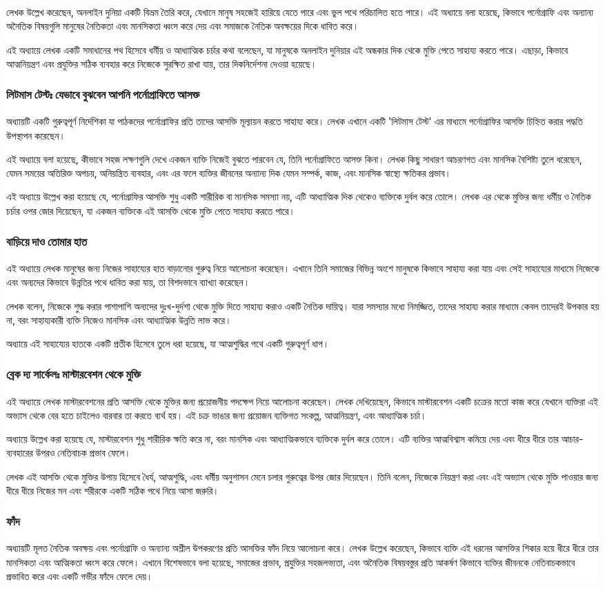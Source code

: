 লেখক উল্লেখ করেছেন, অনলাইন দুনিয়া একটি বিভ্রম তৈরি করে, যেখানে মানুষ সহজেই হারিয়ে যেতে পারে এবং ভুল পথে পরিচালিত হতে পারে। এই অধ্যায়ে বলা হয়েছে, কিভাবে পর্নোগ্রাফি এবং অন্যান্য অনৈতিক বিষয়গুলি মানুষের নৈতিকতা এবং মানসিকতা ধ্বংস করে দেয় এবং সমাজকে নৈতিক অবক্ষয়ের দিকে ধাবিত করে।

এই অধ্যায়ে লেখক একটি সমাধানের পথ হিসেবে ধর্মীয় ও আধ্যাত্মিক চর্চার কথা বলেছেন, যা মানুষকে অনলাইন দুনিয়ার এই অন্ধকার দিক থেকে মুক্তি পেতে সাহায্য করতে পারে। এছাড়া, কিভাবে আত্মনিয়ন্ত্রণ এবং প্রযুক্তির সঠিক ব্যবহার করে নিজেকে সুরক্ষিত রাখা যায়, তার দিকনির্দেশনা দেওয়া হয়েছে।

### লিটমাস টেস্টঃ যেভাবে বুঝবেন আপনি পর্নোগ্রাফিতে আসক্ত

অধ্যায়টি একটি গুরুত্বপূর্ণ নির্দেশিকা যা পাঠকদের পর্নোগ্রাফির প্রতি তাদের আসক্তি মূল্যায়ন করতে সাহায্য করে। লেখক এখানে একটি 'লিটমাস টেস্ট' এর মাধ্যমে পর্নোগ্রাফির আসক্তি চিহ্নিত করার পদ্ধতি উপস্থাপন করেছেন।

এই অধ্যায়ে বলা হয়েছে, কীভাবে সহজ লক্ষণগুলি দেখে একজন ব্যক্তি নিজেই বুঝতে পারবেন যে, তিনি পর্নোগ্রাফিতে আসক্ত কিনা। লেখক কিছু সাধারণ আচরণগত এবং মানসিক বৈশিষ্ট্য তুলে ধরেছেন, যেমন সময়ের অতিরিক্ত অপচয়, অনিয়ন্ত্রিত ব্যবহার, এবং এর ফলে ব্যক্তির জীবনের অন্যান্য দিক যেমন সম্পর্ক, কাজ, এবং মানসিক স্বাস্থ্যে ক্ষতিকর প্রভাব।

এই অধ্যায়ে উল্লেখ করা হয়েছে যে, পর্নোগ্রাফির আসক্তি শুধু একটি শারীরিক বা মানসিক সমস্যা নয়, এটি আধ্যাত্মিক দিক থেকেও ব্যক্তিকে দুর্বল করে তোলে। লেখক এর থেকে মুক্তির জন্য ধর্মীয় ও নৈতিক চর্চার ওপর জোর দিয়েছেন, যা একজন ব্যক্তিকে এই আসক্তি থেকে মুক্তি পেতে সাহায্য করতে পারে।

### বাড়িয়ে দাও তোমার হাত

এই অধ্যায়ে লেখক মানুষের জন্য নিজের সাহায্যের হাত বাড়ানোর গুরুত্ব নিয়ে আলোচনা করেছেন। এখানে তিনি সমাজের বিভিন্ন অংশে মানুষকে কিভাবে সাহায্য করা যায় এবং সেই সাহায্যের মাধ্যমে নিজেকে এবং অন্যদের কিভাবে উন্নতির পথে ধাবিত করা যায়, তা বিশদভাবে ব্যাখ্যা করেছেন।

লেখক বলেন, নিজেকে শুদ্ধ করার পাশাপাশি অন্যদের দুঃখ-দুর্দশা থেকে মুক্তি দিতে সাহায্য করাও একটি নৈতিক দায়িত্ব। যারা সমস্যার মধ্যে নিমজ্জিত, তাদের সাহায্য করার মাধ্যমে কেবল তাদেরই উপকার হয় না, বরং সাহায্যকারী ব্যক্তি নিজেও মানসিক এবং আধ্যাত্মিক উন্নতি লাভ করে।

অধ্যায়ে এই সাহায্যের হাতকে একটি প্রতীক হিসেবে তুলে ধরা হয়েছে, যা আত্মশুদ্ধির পথে একটি গুরুত্বপূর্ণ ধাপ।

### ব্রেক দ্য সার্কেলঃ মাস্টারবেশন থেকে মুক্তি

এই অধ্যায়ে লেখক মাস্টারবেশনের প্রতি আসক্তি থেকে মুক্তির জন্য প্রয়োজনীয় পদক্ষেপ নিয়ে আলোচনা করেছেন। লেখক দেখিয়েছেন, কিভাবে মাস্টারবেশন একটি চক্রের মতো কাজ করে যেখানে ব্যক্তিরা এই অভ্যাস থেকে বের হতে চাইলেও বারবার তা করতে ব্যর্থ হয়। এই চক্র ভাঙার জন্য প্রয়োজন ব্যক্তিগত সংকল্প, আত্মনিয়ন্ত্রণ, এবং আধ্যাত্মিক চর্চা।

অধ্যায়ে উল্লেখ করা হয়েছে যে, মাস্টারবেশন শুধু শারীরিক ক্ষতি করে না, বরং মানসিক এবং আধ্যাত্মিকভাবে ব্যক্তিকে দুর্বল করে তোলে। এটি ব্যক্তির আত্মবিশ্বাস কমিয়ে দেয় এবং ধীরে ধীরে তার আচার-ব্যবহারের উপরও নেতিবাচক প্রভাব ফেলে।

লেখক এই আসক্তি থেকে মুক্তির উপায় হিসেবে ধৈর্য, আত্মশুদ্ধি, এবং ধর্মীয় অনুশাসন মেনে চলার গুরুত্বের উপর জোর দিয়েছেন। তিনি বলেন, নিজেকে নিয়ন্ত্রণ করা এবং এই অভ্যাস থেকে মুক্তি পাওয়ার জন্য ধীরে ধীরে নিজের মন এবং শরীরকে একটি সঠিক পথে নিয়ে আসা জরুরি।

### ফাঁদ

অধ্যায়টি মূলত নৈতিক অবক্ষয় এবং পর্নোগ্রাফি ও অন্যান্য অশ্লীল উপকরণের প্রতি আসক্তির ফাঁদ নিয়ে আলোচনা করে। লেখক উল্লেখ করেছেন, কিভাবে ব্যক্তি এই ধরনের আসক্তির শিকার হয়ে ধীরে ধীরে তার মানসিকতা এবং আত্মিকতা ধ্বংস করে ফেলে। এখানে বিশেষভাবে বলা হয়েছে, সমাজের প্রভাব, প্রযুক্তির সহজলভ্যতা, এবং অনৈতিক বিষয়বস্তুর প্রতি আকর্ষণ কিভাবে ব্যক্তির জীবনকে নেতিবাচকভাবে প্রভাবিত করে এবং একটি গভীর ফাঁদে ফেলে দেয়।
